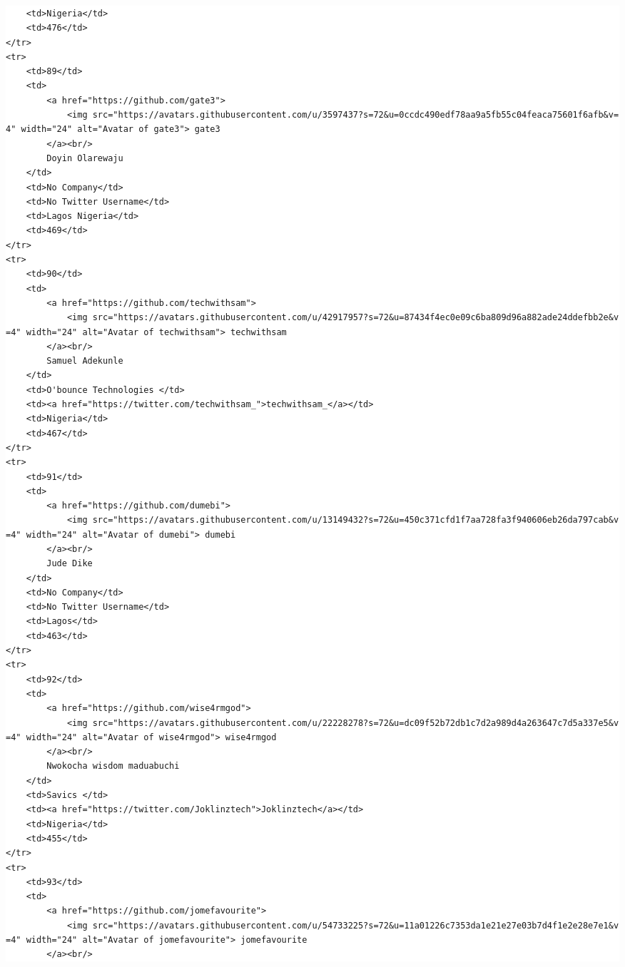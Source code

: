 		<td>Nigeria</td>
		<td>476</td>
	</tr>
	<tr>
		<td>89</td>
		<td>
			<a href="https://github.com/gate3">
				<img src="https://avatars.githubusercontent.com/u/3597437?s=72&u=0ccdc490edf78aa9a5fb55c04feaca75601f6afb&v=4" width="24" alt="Avatar of gate3"> gate3
			</a><br/>
			Doyin Olarewaju
		</td>
		<td>No Company</td>
		<td>No Twitter Username</td>
		<td>Lagos Nigeria</td>
		<td>469</td>
	</tr>
	<tr>
		<td>90</td>
		<td>
			<a href="https://github.com/techwithsam">
				<img src="https://avatars.githubusercontent.com/u/42917957?s=72&u=87434f4ec0e09c6ba809d96a882ade24ddefbb2e&v=4" width="24" alt="Avatar of techwithsam"> techwithsam
			</a><br/>
			Samuel Adekunle
		</td>
		<td>O'bounce Technologies </td>
		<td><a href="https://twitter.com/techwithsam_">techwithsam_</a></td>
		<td>Nigeria</td>
		<td>467</td>
	</tr>
	<tr>
		<td>91</td>
		<td>
			<a href="https://github.com/dumebi">
				<img src="https://avatars.githubusercontent.com/u/13149432?s=72&u=450c371cfd1f7aa728fa3f940606eb26da797cab&v=4" width="24" alt="Avatar of dumebi"> dumebi
			</a><br/>
			Jude Dike
		</td>
		<td>No Company</td>
		<td>No Twitter Username</td>
		<td>Lagos</td>
		<td>463</td>
	</tr>
	<tr>
		<td>92</td>
		<td>
			<a href="https://github.com/wise4rmgod">
				<img src="https://avatars.githubusercontent.com/u/22228278?s=72&u=dc09f52b72db1c7d2a989d4a263647c7d5a337e5&v=4" width="24" alt="Avatar of wise4rmgod"> wise4rmgod
			</a><br/>
			Nwokocha wisdom maduabuchi
		</td>
		<td>Savics </td>
		<td><a href="https://twitter.com/Joklinztech">Joklinztech</a></td>
		<td>Nigeria</td>
		<td>455</td>
	</tr>
	<tr>
		<td>93</td>
		<td>
			<a href="https://github.com/jomefavourite">
				<img src="https://avatars.githubusercontent.com/u/54733225?s=72&u=11a01226c7353da1e21e27e03b7d4f1e2e28e7e1&v=4" width="24" alt="Avatar of jomefavourite"> jomefavourite
			</a><br/>
